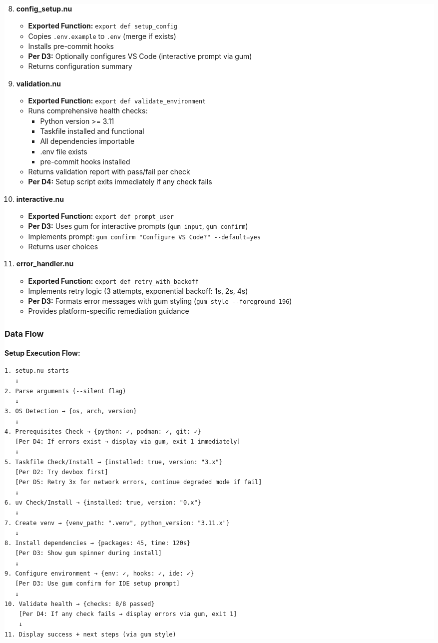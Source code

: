 8. **config_setup.nu**
   - **Exported Function:** `export def setup_config`
   - Copies `.env.example` to `.env` (merge if exists)
   - Installs pre-commit hooks
   - **Per D3:** Optionally configures VS Code (interactive prompt via gum)
   - Returns configuration summary

9. **validation.nu**
   - **Exported Function:** `export def validate_environment`
   - Runs comprehensive health checks:
     - Python version >= 3.11
     - Taskfile installed and functional
     - All dependencies importable
     - .env file exists
     - pre-commit hooks installed
   - Returns validation report with pass/fail per check
   - **Per D4:** Setup script exits immediately if any check fails

10. **interactive.nu**
    - **Exported Function:** `export def prompt_user`
    - **Per D3:** Uses gum for interactive prompts (`gum input`, `gum confirm`)
    - Implements prompt: `gum confirm "Configure VS Code?" --default=yes`
    - Returns user choices

11. **error_handler.nu**
    - **Exported Function:** `export def retry_with_backoff`
    - Implements retry logic (3 attempts, exponential backoff: 1s, 2s, 4s)
    - **Per D3:** Formats error messages with gum styling (`gum style --foreground 196`)
    - Provides platform-specific remediation guidance

### Data Flow

**Setup Execution Flow:**

```
1. setup.nu starts
   ↓
2. Parse arguments (--silent flag)
   ↓
3. OS Detection → {os, arch, version}
   ↓
4. Prerequisites Check → {python: ✓, podman: ✓, git: ✓}
   [Per D4: If errors exist → display via gum, exit 1 immediately]
   ↓
5. Taskfile Check/Install → {installed: true, version: "3.x"}
   [Per D2: Try devbox first]
   [Per D5: Retry 3x for network errors, continue degraded mode if fail]
   ↓
6. uv Check/Install → {installed: true, version: "0.x"}
   ↓
7. Create venv → {venv_path: ".venv", python_version: "3.11.x"}
   ↓
8. Install dependencies → {packages: 45, time: 120s}
   [Per D3: Show gum spinner during install]
   ↓
9. Configure environment → {env: ✓, hooks: ✓, ide: ✓}
   [Per D3: Use gum confirm for IDE setup prompt]
   ↓
10. Validate health → {checks: 8/8 passed}
    [Per D4: If any check fails → display errors via gum, exit 1]
    ↓
11. Display success + next steps (via gum style)
```
